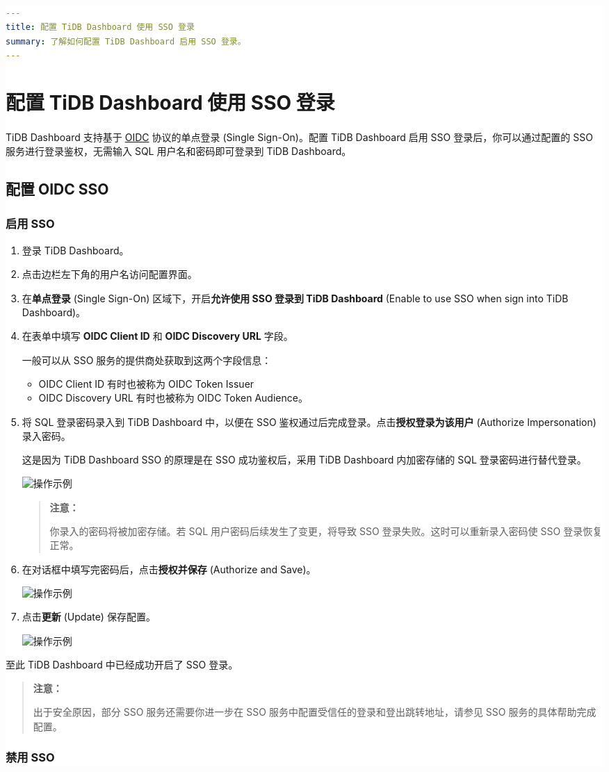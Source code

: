 ```yaml
---
title: 配置 TiDB Dashboard 使用 SSO 登录
summary: 了解如何配置 TiDB Dashboard 启用 SSO 登录。
---
```


# 配置 TiDB Dashboard 使用 SSO 登录

TiDB Dashboard 支持基于 [OIDC](https://openid.net/connect/) 协议的单点登录 (Single Sign-On)。配置 TiDB Dashboard 启用 SSO 登录后，你可以通过配置的 SSO 服务进行登录鉴权，无需输入 SQL 用户名和密码即可登录到 TiDB Dashboard。

## 配置 OIDC SSO

### 启用 SSO

1. 登录 TiDB Dashboard。

2. 点击边栏左下角的用户名访问配置界面。

3. 在**单点登录** (Single Sign-On) 区域下，开启**允许使用 SSO 登录到 TiDB Dashboard** (Enable to use SSO when sign into TiDB Dashboard)。

4. 在表单中填写 **OIDC Client ID** 和 **OIDC Discovery URL** 字段。

    一般可以从 SSO 服务的提供商处获取到这两个字段信息：

    - OIDC Client ID 有时也被称为 OIDC Token Issuer
    - OIDC Discovery URL 有时也被称为 OIDC Token Audience。

5. 将 SQL 登录密码录入到 TiDB Dashboard 中，以便在 SSO 鉴权通过后完成登录。点击**授权登录为该用户** (Authorize Impersonation) 录入密码。

    这是因为 TiDB Dashboard SSO 的原理是在 SSO 成功鉴权后，采用 TiDB Dashboard 内加密存储的 SQL 登录密码进行替代登录。

    ![操作示例](https://download.pingcap.com/images/docs-cn/dashboard/dashboard-session-sso-enable-1.png)

    > **注意：**
    >
    > 你录入的密码将被加密存储。若 SQL 用户密码后续发生了变更，将导致 SSO 登录失败。这时可以重新录入密码使 SSO 登录恢复正常。

6. 在对话框中填写完密码后，点击**授权并保存** (Authorize and Save)。

    ![操作示例](https://download.pingcap.com/images/docs-cn/dashboard/dashboard-session-sso-enable-2.png)

7. 点击**更新** (Update) 保存配置。

    ![操作示例](https://download.pingcap.com/images/docs-cn/dashboard/dashboard-session-sso-enable-3.png)

至此 TiDB Dashboard 中已经成功开启了 SSO 登录。

> **注意：**
>
> 出于安全原因，部分 SSO 服务还需要你进一步在 SSO 服务中配置受信任的登录和登出跳转地址，请参见 SSO 服务的具体帮助完成配置。

### 禁用 SSO
